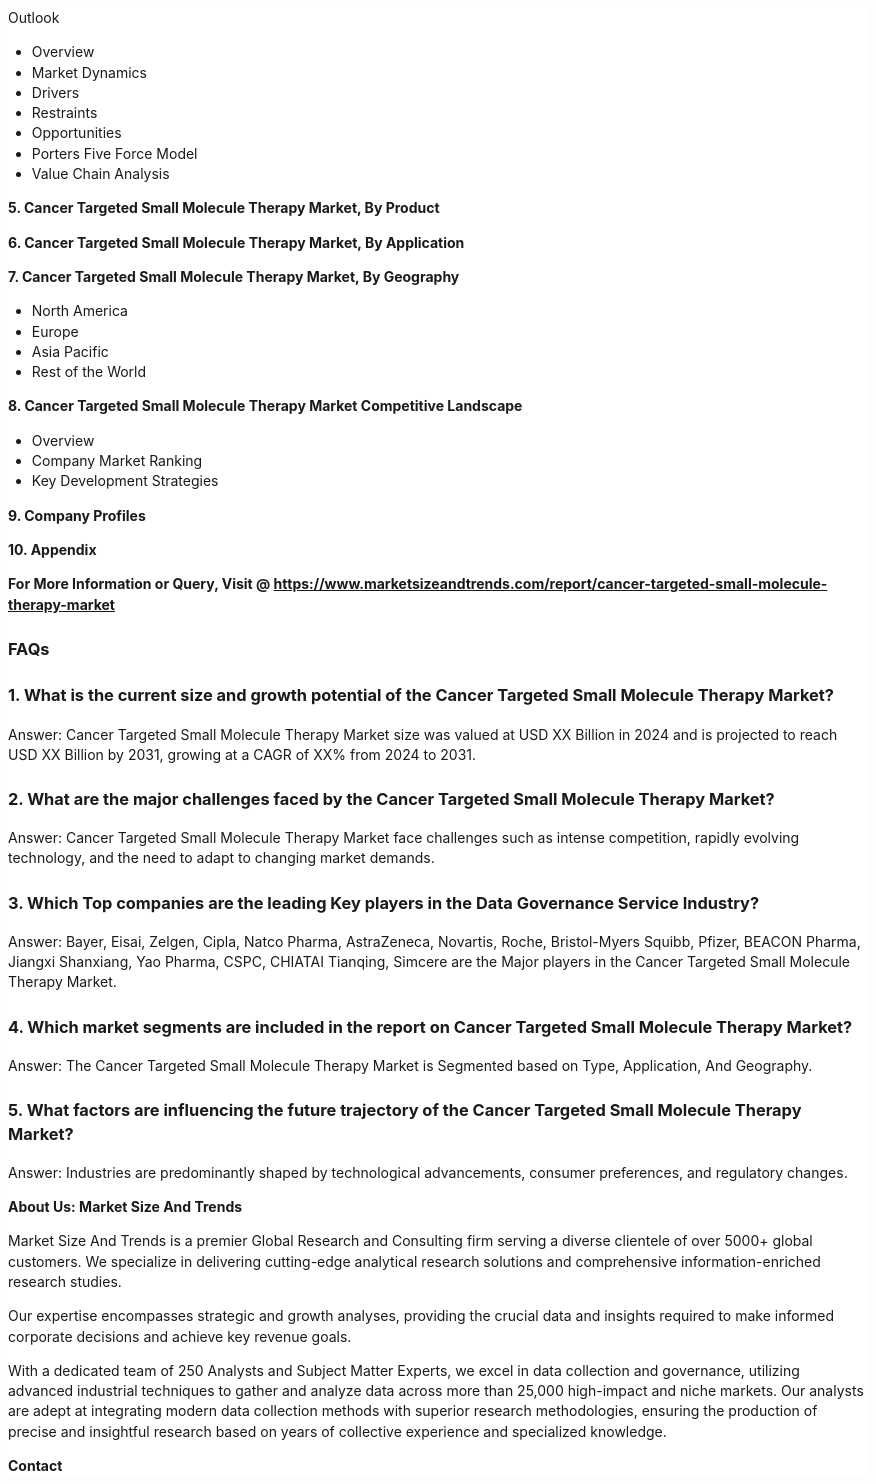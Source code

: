 Outlook</span></strong></p></div><div class="" data-test-id=""><ul><li><span class="">Overview</span></li><li><span class="">Market Dynamics</span></li><li><span class="">Drivers</span></li><li><span class="">Restraints</span></li><li><span class="">Opportunities</span></li><li><span class="">Porters Five Force Model</span></li><li><span class="">Value Chain Analysis</span></li></ul></div><div class="" data-test-id=""><p><strong><span class="">5. Cancer Targeted Small Molecule Therapy Market, By Product</span></strong></p></div><div class="" data-test-id=""><p><strong><span class="">6. Cancer Targeted Small Molecule Therapy Market, By Application</span></strong></p></div><div class="" data-test-id=""><p><strong><span class="">7. Cancer Targeted Small Molecule Therapy Market, By Geography</span></strong></p></div><div class="" data-test-id=""><ul><li><span class="">North America</span></li><li><span class="">Europe</span></li><li><span class="">Asia Pacific</span></li><li><span class="">Rest of the World</span></li></ul></div><div class="" data-test-id=""><p><strong><span class="">8. Cancer Targeted Small Molecule Therapy Market Competitive Landscape</span></strong></p></div><div class="" data-test-id=""><ul><li><span class="">Overview</span></li><li><span class="">Company Market Ranking</span></li><li><span class="">Key Development Strategies</span></li></ul></div><div class="" data-test-id=""><p><strong><span class="">9. Company Profiles</span></strong></p></div><div class="" data-test-id=""><p><strong><span class="">10. Appendix</span></strong></p></div><div class="" data-test-id=""><p><strong><span class="">For More Information or Query, Visit @ <a href="https://www.marketsizeandtrends.com/report/cancer-targeted-small-molecule-therapy-market" target="_blank">https://www.marketsizeandtrends.com/report/cancer-targeted-small-molecule-therapy-market</a></span></strong></p></div><div class="" data-test-id=""><div class="article-main__content" data-test-id="publishing-text-block"><h3><strong><span class="">FAQs</span></strong></h3></div><div class="article-main__content" data-test-id="publishing-text-block"><h3><span class="">1. What is the current size and growth potential of the Cancer Targeted Small Molecule Therapy Market?</span></h3></div><div class="article-main__content" data-test-id="publishing-text-block"><p><span class="font-[700]">Answer</span><span class="">: Cancer Targeted Small Molecule Therapy Market size was valued at USD XX Billion in 2024 and is projected to reach USD XX Billion by 2031, growing at a CAGR of XX% from 2024 to 2031.</span></p></div><div class="article-main__content" data-test-id="publishing-text-block"><h3><span class="">2. What are the major challenges faced by the Cancer Targeted Small Molecule Therapy Market?</span></h3></div><div class="article-main__content" data-test-id="publishing-text-block"><p><span class="font-[700]">Answer</span><span class="">: Cancer Targeted Small Molecule Therapy Market face challenges such as intense competition, rapidly evolving technology, and the need to adapt to changing market demands.</span></p></div><div class="article-main__content" data-test-id="publishing-text-block"><h3><span class="">3. Which Top companies are the leading Key players in the Data Governance Service Industry?</span></h3></div><div class="article-main__content" data-test-id="publishing-text-block"><p><span class="font-[700]">Answer</span><span class="">: Bayer, Eisai, Zelgen, Cipla, Natco Pharma, AstraZeneca, Novartis, Roche, Bristol-Myers Squibb, Pfizer, BEACON Pharma, Jiangxi Shanxiang, Yao Pharma, CSPC, CHIATAI Tianqing, Simcere are the Major players in the Cancer Targeted Small Molecule Therapy Market.</span></p></div><div class="article-main__content" data-test-id="publishing-text-block"><h3><span class="">4. Which market segments are included in the report on Cancer Targeted Small Molecule Therapy Market?</span></h3></div><div class="article-main__content" data-test-id="publishing-text-block"><p><span class="font-[700]">Answer</span><span class="">: The Cancer Targeted Small Molecule Therapy Market is Segmented based on Type, Application, And Geography.</span></p></div><div class="article-main__content" data-test-id="publishing-text-block"><h3><span class="">5. What factors are influencing the future trajectory of the Cancer Targeted Small Molecule Therapy Market?</span></h3></div><div class="article-main__content" data-test-id="publishing-text-block"><p><span class="font-[700]">Answer:</span><span class="">&nbsp;Industries are predominantly shaped by technological advancements, consumer preferences, and regulatory changes.</span></p></div><p><strong><span class="">About Us: Market Size And Trends</span></strong></p></div><div class="" data-test-id=""><p><span class="">Market Size And Trends is a premier Global Research and Consulting firm serving a diverse clientele of over 5000+ global customers. We specialize in delivering cutting-edge analytical research solutions and comprehensive information-enriched research studies.</span></p></div><div class="" data-test-id=""><p><span class="">Our expertise encompasses strategic and growth analyses, providing the crucial data and insights required to make informed corporate decisions and achieve key revenue goals.</span></p></div><div class="" data-test-id=""><p><span class="">With a dedicated team of 250 Analysts and Subject Matter Experts, we excel in data collection and governance, utilizing advanced industrial techniques to gather and analyze data across more than 25,000 high-impact and niche markets. Our analysts are adept at integrating modern data collection methods with superior research methodologies, ensuring the production of precise and insightful research based on years of collective experience and specialized knowledge.</span></p></div><div class="" data-test-id=""><p><strong><span class="">Contact